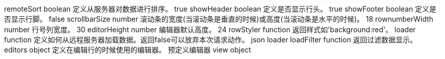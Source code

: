    </tr>
   <tr>
      <td>remoteSort</td>
	  <td>boolean</td>
	  <td>定义从服务器对数据进行排序。</td>
	  <td>true</td>
   </tr>
   <tr>
      <td>showHeader</td>
	  <td>boolean</td>
	  <td>定义是否显示行头。</td>
	  <td>true</td>
   </tr>
   <tr>
      <td>showFooter</td>
	  <td>boolean</td>
	  <td>定义是否显示行脚。</td>
	  <td>false</td>
   </tr>
   <tr>
      <td>scrollbarSize</td>
	  <td>number</td>
	  <td>滚动条的宽度(当滚动条是垂直的时候)或高度(当滚动条是水平的时候)。</td>
	  <td>18</td>
   </tr>
   <tr>
      <td>rownumberWidth</td>
	  <td>number</td>
	  <td>行号列宽度。</td>
	  <td>30</td>
   </tr>
   <tr>
      <td>editorHeight</td>
	  <td>number</td>
	  <td>编辑器默认高度。</td>
	  <td>24</td>
   </tr>
   <tr>
      <td>rowStyler</td>
	  <td>function</td>
	  <td>返回样式如'background:red'。</td>
	  <td></td>
   </tr>
   <tr>
      <td>loader</td>
	  <td>function</td>
	  <td>定义如何从远程服务器加载数据。返回false可以放弃本次请求动作。</td>
	  <td>json loader</td>
   </tr>
   <tr>
      <td>loadFilter</td>
	  <td>function</td>
	  <td>返回过滤数据显示。</td>
	  <td></td>
   </tr>
   <tr>
      <td>editors</td>
	  <td>object</td>
	  <td>定义在编辑行的时候使用的编辑器。</td>
	  <td>预定义编辑器</td>
   </tr>
   <tr>
      <td>view</td>
	  <td>object</td>